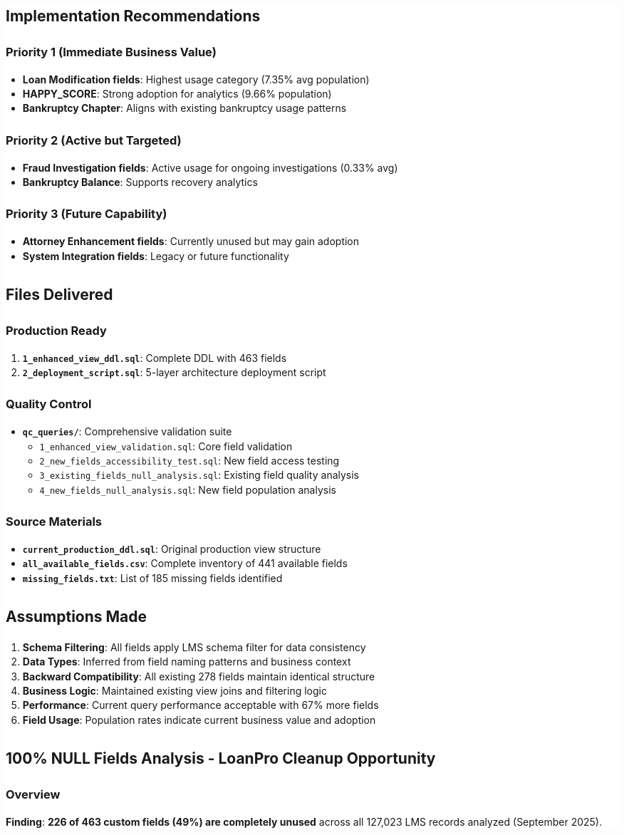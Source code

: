 ## Implementation Recommendations

### Priority 1 (Immediate Business Value)
- **Loan Modification fields**: Highest usage category (7.35% avg population)
- **HAPPY_SCORE**: Strong adoption for analytics (9.66% population)
- **Bankruptcy Chapter**: Aligns with existing bankruptcy usage patterns

### Priority 2 (Active but Targeted)
- **Fraud Investigation fields**: Active usage for ongoing investigations (0.33% avg)
- **Bankruptcy Balance**: Supports recovery analytics

### Priority 3 (Future Capability)
- **Attorney Enhancement fields**: Currently unused but may gain adoption
- **System Integration fields**: Legacy or future functionality

## Files Delivered

### Production Ready
1. **`1_enhanced_view_ddl.sql`**: Complete DDL with 463 fields
2. **`2_deployment_script.sql`**: 5-layer architecture deployment script

### Quality Control
- **`qc_queries/`**: Comprehensive validation suite
  - `1_enhanced_view_validation.sql`: Core field validation
  - `2_new_fields_accessibility_test.sql`: New field access testing
  - `3_existing_fields_null_analysis.sql`: Existing field quality analysis
  - `4_new_fields_null_analysis.sql`: New field population analysis

### Source Materials
- **`current_production_ddl.sql`**: Original production view structure
- **`all_available_fields.csv`**: Complete inventory of 441 available fields
- **`missing_fields.txt`**: List of 185 missing fields identified

## Assumptions Made

1. **Schema Filtering**: All fields apply LMS schema filter for data consistency
2. **Data Types**: Inferred from field naming patterns and business context
3. **Backward Compatibility**: All existing 278 fields maintain identical structure
4. **Business Logic**: Maintained existing view joins and filtering logic
5. **Performance**: Current query performance acceptable with 67% more fields
6. **Field Usage**: Population rates indicate current business value and adoption

## 100% NULL Fields Analysis - LoanPro Cleanup Opportunity

### Overview
**Finding**: **226 of 463 custom fields (49%) are completely unused** across all 127,023 LMS records analyzed (September 2025).
